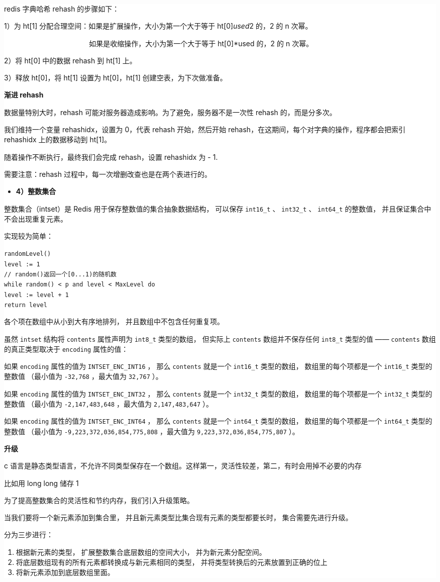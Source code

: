 redis 字典哈希 rehash 的步骤如下：

1）为 ht[1] 分配合理空间：如果是扩展操作，大小为第一个大于等于 ht[0]*used*2 的，2 的 n 次幂。

                                           如果是收缩操作，大小为第一个大于等于 ht[0]*used 的，2 的 n 次幂。

2）将 ht[0] 中的数据 rehash 到 ht[1] 上。

3）释放 ht[0]，将 ht[1] 设置为 ht[0]，ht[1] 创建空表，为下次做准备。

 **渐进 rehash**

数据量特别大时，rehash 可能对服务器造成影响。为了避免，服务器不是一次性 rehash 的，而是分多次。

我们维持一个变量 rehashidx，设置为 0，代表 rehash 开始，然后开始 rehash，在这期间，每个对字典的操作，程序都会把索引 rehashidx 上的数据移动到 ht[1]。

随着操作不断执行，最终我们会完成 rehash，设置 rehashidx 为 - 1.

需要注意：rehash 过程中，每一次增删改查也是在两个表进行的。

*   **4）整数集合**

整数集合（intset）是 Redis 用于保存整数值的集合抽象数据结构， 可以保存 `int16_t` 、 `int32_t` 、 `int64_t` 的整数值， 并且保证集合中不会出现重复元素。

实现较为简单：

```
randomLevel()
level := 1
// random()返回一个[0...1)的随机数
while random() < p and level < MaxLevel do
level := level + 1
return level
```

各个项在数组中从小到大有序地排列， 并且数组中不包含任何重复项。

虽然 `intset` 结构将 `contents` 属性声明为 `int8_t` 类型的数组， 但实际上 `contents` 数组并不保存任何 `int8_t` 类型的值 —— `contents` 数组的真正类型取决于 `encoding` 属性的值：

如果 `encoding` 属性的值为 `INTSET_ENC_INT16` ， 那么 `contents` 就是一个 `int16_t` 类型的数组， 数组里的每个项都是一个 `int16_t` 类型的整数值 （最小值为 `-32,768` ，最大值为 `32,767` ）。

如果 `encoding` 属性的值为 `INTSET_ENC_INT32` ， 那么 `contents` 就是一个 `int32_t` 类型的数组， 数组里的每个项都是一个 `int32_t` 类型的整数值 （最小值为 `-2,147,483,648` ，最大值为 `2,147,483,647` ）。

如果 `encoding` 属性的值为 `INTSET_ENC_INT64` ， 那么 `contents` 就是一个 `int64_t` 类型的数组， 数组里的每个项都是一个 `int64_t` 类型的整数值 （最小值为 `-9,223,372,036,854,775,808` ，最大值为 `9,223,372,036,854,775,807` ）。

 **升级**

c 语言是静态类型语言，不允许不同类型保存在一个数组。这样第一，灵活性较差，第二，有时会用掉不必要的内存

比如用 long long 储存 1

为了提高整数集合的灵活性和节约内存，我们引入升级策略。

当我们要将一个新元素添加到集合里， 并且新元素类型比集合现有元素的类型都要长时， 集合需要先进行升级。

分为三步进行：

1.  根据新元素的类型， 扩展整数集合底层数组的空间大小， 并为新元素分配空间。
2.  将底层数组现有的所有元素都转换成与新元素相同的类型， 并将类型转换后的元素放置到正确的位上
3.  将新元素添加到底层数组里面。

